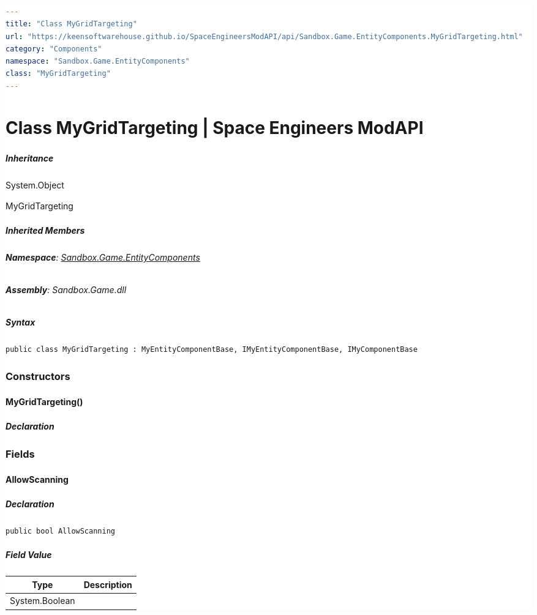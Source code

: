 ```yaml
---
title: "Class MyGridTargeting"
url: "https://keensoftwarehouse.github.io/SpaceEngineersModAPI/api/Sandbox.Game.EntityComponents.MyGridTargeting.html"
category: "Components"
namespace: "Sandbox.Game.EntityComponents"
class: "MyGridTargeting"
---
```


# Class MyGridTargeting | Space Engineers ModAPI

##### Inheritance

System.Object

MyGridTargeting

##### Inherited Members

###### **Namespace**: [Sandbox.Game.EntityComponents](https://keensoftwarehouse.github.io/SpaceEngineersModAPI/api/Sandbox.Game.EntityComponents.html)

###### **Assembly**: Sandbox.Game.dll

##### Syntax

```
public class MyGridTargeting : MyEntityComponentBase, IMyEntityComponentBase, IMyComponentBase
```

### Constructors

#### MyGridTargeting()

##### Declaration

### Fields

#### AllowScanning

##### Declaration

```
public bool AllowScanning
```

##### Field Value

| Type | Description |
| --- | --- |
| System.Boolean |     |
